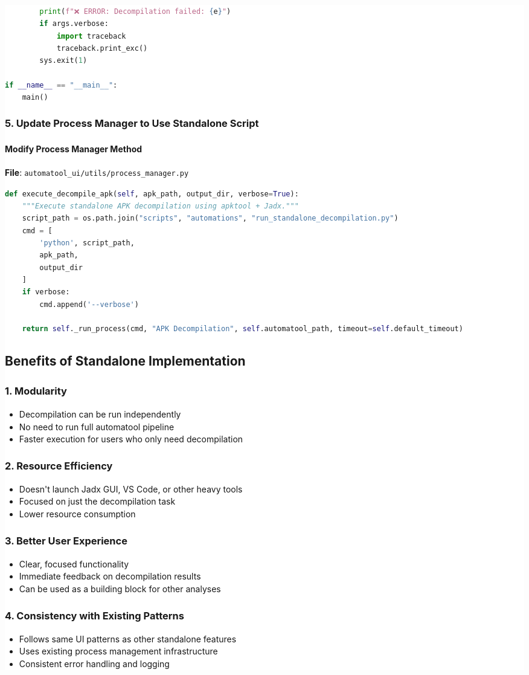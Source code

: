 ```python
        print(f"❌ ERROR: Decompilation failed: {e}")
        if args.verbose:
            import traceback
            traceback.print_exc()
        sys.exit(1)

if __name__ == "__main__":
    main()
```

### **5. Update Process Manager to Use Standalone Script**

#### **Modify Process Manager Method**
**File**: `automatool_ui/utils/process_manager.py`

```python
def execute_decompile_apk(self, apk_path, output_dir, verbose=True):
    """Execute standalone APK decompilation using apktool + Jadx."""
    script_path = os.path.join("scripts", "automations", "run_standalone_decompilation.py")
    cmd = [
        'python', script_path,
        apk_path,
        output_dir
    ]
    if verbose:
        cmd.append('--verbose')
    
    return self._run_process(cmd, "APK Decompilation", self.automatool_path, timeout=self.default_timeout)
```

## **Benefits of Standalone Implementation**

### **1. Modularity**
- Decompilation can be run independently
- No need to run full automatool pipeline
- Faster execution for users who only need decompilation

### **2. Resource Efficiency**
- Doesn't launch Jadx GUI, VS Code, or other heavy tools
- Focused on just the decompilation task
- Lower resource consumption

### **3. Better User Experience**
- Clear, focused functionality
- Immediate feedback on decompilation results
- Can be used as a building block for other analyses

### **4. Consistency with Existing Patterns**
- Follows same UI patterns as other standalone features
- Uses existing process management infrastructure
- Consistent error handling and logging

